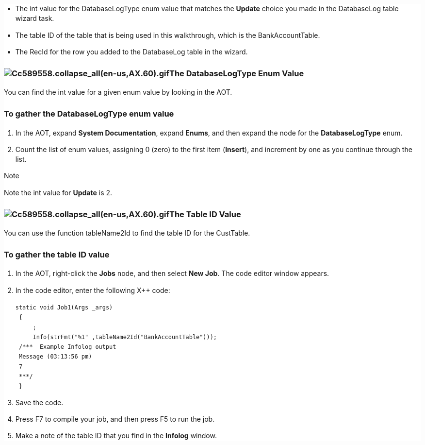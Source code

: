   - The int value for the DatabaseLogType enum value that matches the **Update** choice you made in the DatabaseLog table wizard task.

  - The table ID of the table that is being used in this walkthrough, which is the BankAccountTable.

  - The RecId for the row you added to the DatabaseLog table in the wizard.

### ![Cc589558.collapse\_all(en-us,AX.60).gif](images/Gg863931.collapse_all(en-us,AX.60).gif "Cc589558.collapse_all(en-us,AX.60).gif")The DatabaseLogType Enum Value

You can find the int value for a given enum value by looking in the AOT.

### To gather the DatabaseLogType enum value

1.  In the AOT, expand **System Documentation**, expand **Enums**, and then expand the node for the **DatabaseLogType** enum.

2.  Count the list of enum values, assigning 0 (zero) to the first item (**Insert**), and increment by one as you continue through the list.


> [!NOTE]
> <P>Note the int value for <STRONG>Update</STRONG> is 2.</P>



### ![Cc589558.collapse\_all(en-us,AX.60).gif](images/Gg863931.collapse_all(en-us,AX.60).gif "Cc589558.collapse_all(en-us,AX.60).gif")The Table ID Value

You can use the function tableName2Id to find the table ID for the CustTable.

### To gather the table ID value

1.  In the AOT, right-click the **Jobs** node, and then select **New Job**. The code editor window appears.

2.  In the code editor, enter the following X++ code:
    
       ```X++
       static void Job1(Args _args)
        {
            ;
            Info(strFmt("%1" ,tableName2Id("BankAccountTable")));
        /***  Example Infolog output
        Message (03:13:56 pm)
        7
        ***/
        }
       ```

3.  Save the code.

4.  Press F7 to compile your job, and then press F5 to run the job.

5.  Make a note of the table ID that you find in the **Infolog** window.

